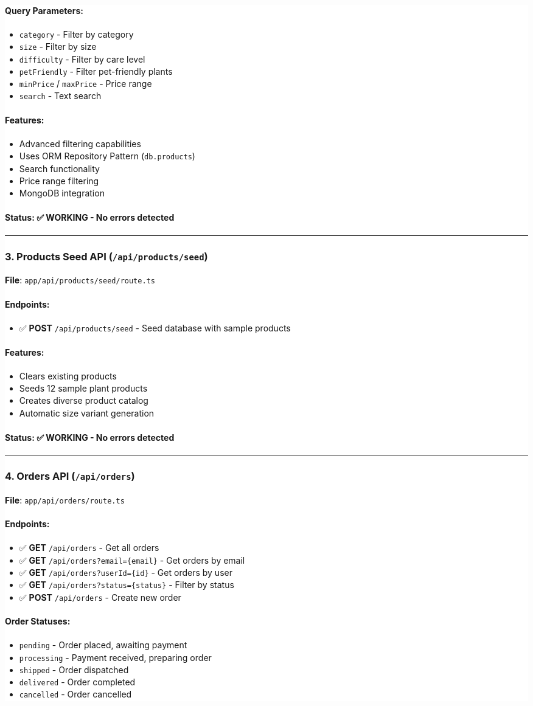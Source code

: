#### Query Parameters:
- `category` - Filter by category
- `size` - Filter by size
- `difficulty` - Filter by care level
- `petFriendly` - Filter pet-friendly plants
- `minPrice` / `maxPrice` - Price range
- `search` - Text search

#### Features:
- Advanced filtering capabilities
- Uses ORM Repository Pattern (`db.products`)
- Search functionality
- Price range filtering
- MongoDB integration

#### Status: ✅ **WORKING** - No errors detected

---

### 3. Products Seed API (`/api/products/seed`)
**File**: `app/api/products/seed/route.ts`

#### Endpoints:
- ✅ **POST** `/api/products/seed` - Seed database with sample products

#### Features:
- Clears existing products
- Seeds 12 sample plant products
- Creates diverse product catalog
- Automatic size variant generation

#### Status: ✅ **WORKING** - No errors detected

---

### 4. Orders API (`/api/orders`)
**File**: `app/api/orders/route.ts`

#### Endpoints:
- ✅ **GET** `/api/orders` - Get all orders
- ✅ **GET** `/api/orders?email={email}` - Get orders by email
- ✅ **GET** `/api/orders?userId={id}` - Get orders by user
- ✅ **GET** `/api/orders?status={status}` - Filter by status
- ✅ **POST** `/api/orders` - Create new order

#### Order Statuses:
- `pending` - Order placed, awaiting payment
- `processing` - Payment received, preparing order
- `shipped` - Order dispatched
- `delivered` - Order completed
- `cancelled` - Order cancelled
